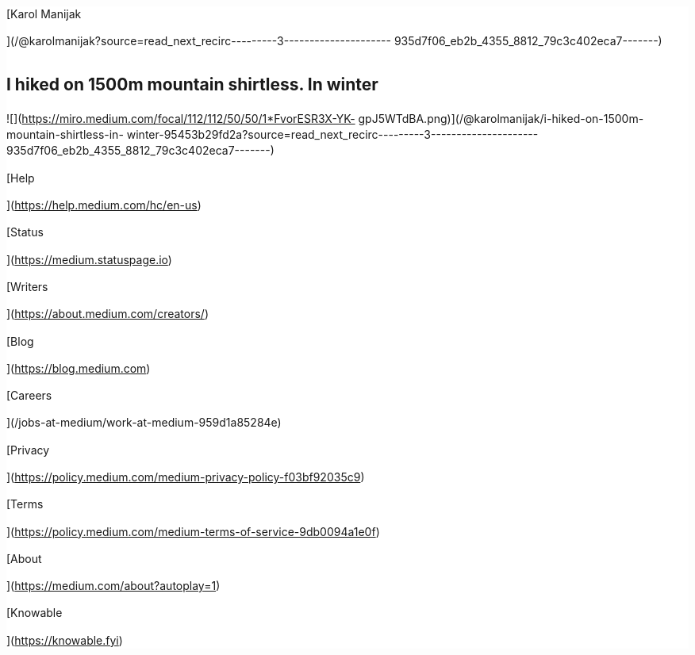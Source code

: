 [Karol Manijak

](/@karolmanijak?source=read_next_recirc---------3---------------------
935d7f06_eb2b_4355_8812_79c3c402eca7-------)

## I hiked on 1500m mountain shirtless. In winter

![](https://miro.medium.com/focal/112/112/50/50/1*FvorESR3X-YK-
gpJ5WTdBA.png)](/@karolmanijak/i-hiked-on-1500m-mountain-shirtless-in-
winter-95453b29fd2a?source=read_next_recirc---------3---------------------
935d7f06_eb2b_4355_8812_79c3c402eca7-------)

[Help

](https://help.medium.com/hc/en-us)

[Status

](https://medium.statuspage.io)

[Writers

](https://about.medium.com/creators/)

[Blog

](https://blog.medium.com)

[Careers

](/jobs-at-medium/work-at-medium-959d1a85284e)

[Privacy

](https://policy.medium.com/medium-privacy-policy-f03bf92035c9)

[Terms

](https://policy.medium.com/medium-terms-of-service-9db0094a1e0f)

[About

](https://medium.com/about?autoplay=1)

[Knowable

](https://knowable.fyi)

